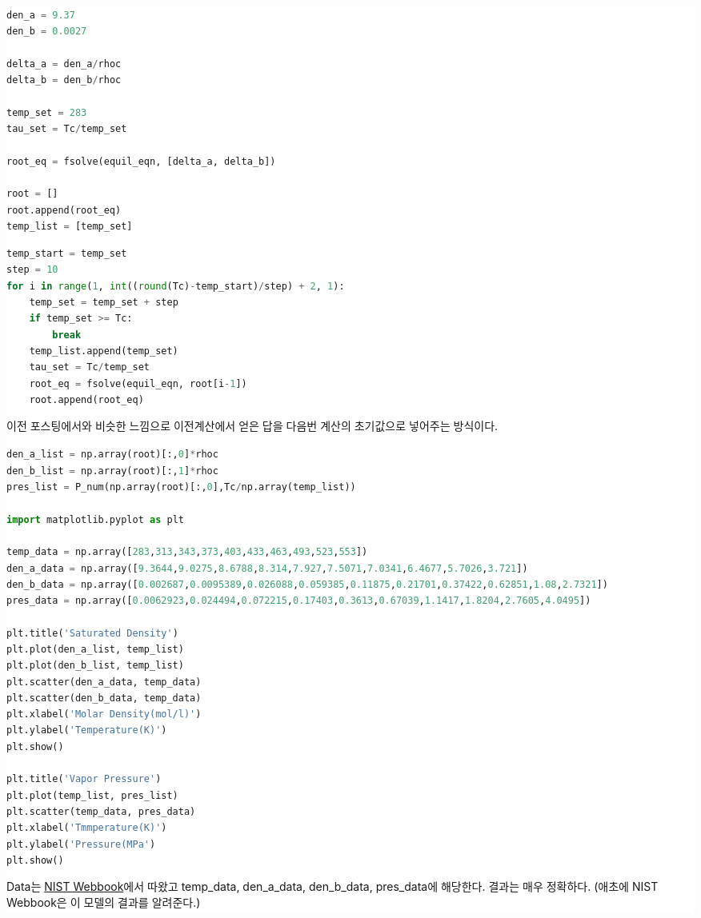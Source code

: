 ```python
den_a = 9.37
den_b = 0.0027

delta_a = den_a/rhoc
delta_b = den_b/rhoc

temp_set = 283
tau_set = Tc/temp_set

root_eq = fsolve(equil_eqn, [delta_a, delta_b])

root = []
root.append(root_eq)
temp_list = [temp_set]
```


```python
temp_start = temp_set
step = 10
for i in range(1, int((round(Tc)-temp_start)/step) + 2, 1):
    temp_set = temp_set + step
    if temp_set >= Tc:
        break
    temp_list.append(temp_set)
    tau_set = Tc/temp_set
    root_eq = fsolve(equil_eqn, root[i-1])
    root.append(root_eq)
```
이전 포스팅에서와 비슷한 느낌으로 이전계산에서 얻은 답을 다음번 계산의 초기값으로 넣어주는 방식이다. 

```python
den_a_list = np.array(root)[:,0]*rhoc
den_b_list = np.array(root)[:,1]*rhoc
pres_list = P_num(np.array(root)[:,0],Tc/np.array(temp_list))

import matplotlib.pyplot as plt

temp_data = np.array([283,313,343,373,403,433,463,493,523,553])
den_a_data = np.array([9.3644,9.0275,8.6788,8.314,7.927,7.5071,7.0341,6.4677,5.7026,3.721])
den_b_data = np.array([0.002687,0.0095389,0.026088,0.059385,0.11875,0.21701,0.37422,0.62851,1.08,2.7321])
pres_data = np.array([0.0062923,0.024494,0.072215,0.17403,0.3613,0.67039,1.1417,1.8204,2.7605,4.0495])

plt.title('Saturated Density')
plt.plot(den_a_list, temp_list)
plt.plot(den_b_list, temp_list)
plt.scatter(den_a_data, temp_data)
plt.scatter(den_b_data, temp_data)
plt.xlabel('Molar Density(mol/l)')
plt.ylabel('Temperature(K)')
plt.show()

plt.title('Vapor Pressure')
plt.plot(temp_list, pres_list)
plt.scatter(temp_data, pres_data)
plt.xlabel('Tmmperature(K)')
plt.ylabel('Pressure(MPa')
plt.show()
```
Data는 [NIST Webbook](https://webbook.nist.gov/chemistry/fluid/)에서 따왔고 temp_data, den_a_data, den_b_data, pres_data에 해당한다. 결과는 매우 정확하다. (애초에 NIST Webbook은 이 모델의 결과를 알려준다.)
